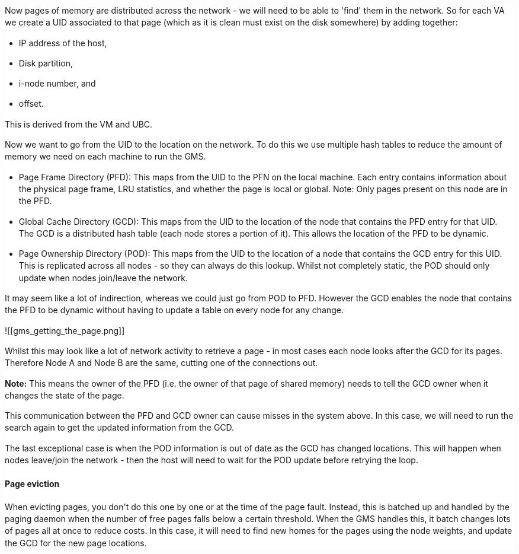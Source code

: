 Now pages of memory are distributed across the network - we will need to be able to 'find' them in the network.
So for each VA we create a UID associated to that page (which as it is clean must exist on the disk somewhere) by adding together:

- IP address of the host,

- Disk partition,

- i-node number, and

- offset.

This is derived from the VM and UBC.

Now we want to go from the UID to the location on the network.
To do this we use multiple hash tables to reduce the amount of memory we need on each machine to run the GMS.

- Page Frame Directory (PFD): This maps from the UID to the PFN on the local machine.
Each entry contains information about the physical page frame, LRU statistics, and whether the page is local or global.
Note: Only pages present on this node are in the PFD.

- Global Cache Directory (GCD): This maps from the UID to the location of the node that contains the PFD entry for that UID.
The GCD is a distributed hash table (each node stores a portion of it).
This allows the location of the PFD to be dynamic.

- Page Ownership Directory (POD): This maps from the UID to the location of a node that contains the GCD entry for this UID.
This is replicated across all nodes - so they can always do this lookup.
Whilst not completely static, the POD should only update when nodes join/leave the network.

It may seem like a lot of indirection, whereas we could just go from POD to PFD.
However the GCD enables the node that contains the PFD to be dynamic without having to update a table on every node for any change.

![[gms_getting_the_page.png]]

Whilst this may look like a lot of network activity to retrieve a page - in most cases each node looks after the GCD for its pages.
Therefore Node A and Node B are the same, cutting one of the connections out.

**Note:** This means the owner of the PFD (i.e. the owner of that page of shared memory) needs to tell the GCD owner when it changes the state of the page.

This communication between the PFD and GCD owner can cause misses in the system above.
In this case, we will need to run the search again to get the updated information from the GCD.

The last exceptional case is when the POD information is out of date as the GCD has changed locations.
This will happen when nodes leave/join the network - then the host will need to wait for the POD update before retrying the loop.

#### Page eviction

When evicting pages, you don't do this one by one or at the time of the page fault.
Instead, this is batched up and handled by the paging daemon when the number of free pages falls below a certain threshold.
When the GMS handles this, it batch changes lots of pages all at once to reduce costs.
In this case, it will need to find new homes for the pages using the node weights, and update the GCD for the new page locations.
